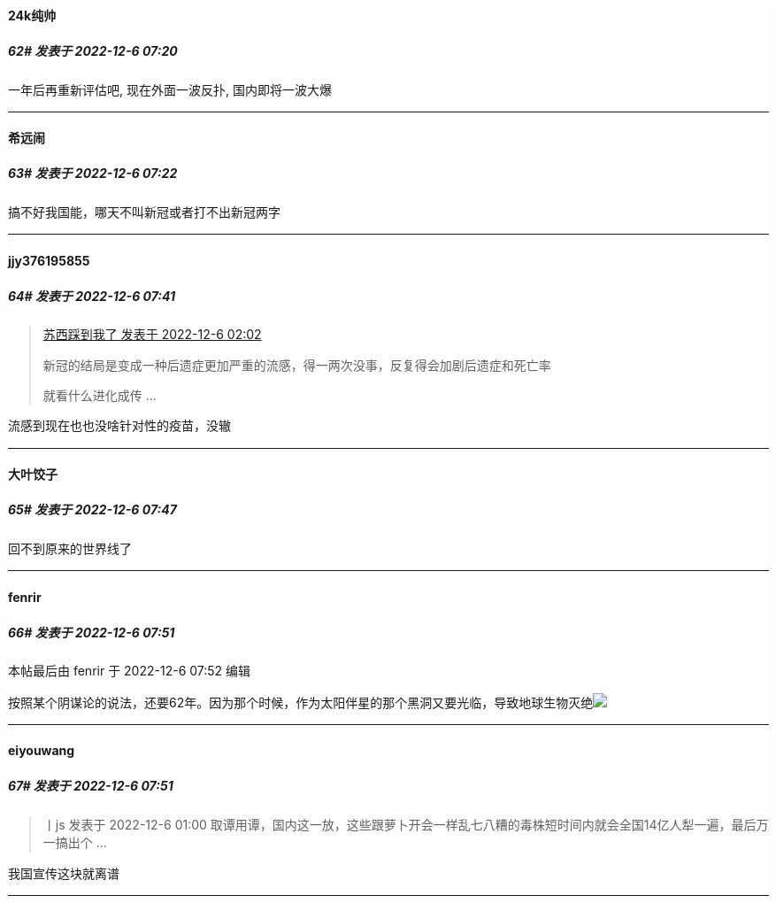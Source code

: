 ####  24k纯帅  
##### 62#       发表于 2022-12-6 07:20

一年后再重新评估吧, 现在外面一波反扑, 国内即将一波大爆

*****

####  希远闹  
##### 63#       发表于 2022-12-6 07:22

搞不好我国能，哪天不叫新冠或者打不出新冠两字



*****

####  jjy376195855  
##### 64#       发表于 2022-12-6 07:41

<blockquote><a href="httphttps://bbs.saraba1st.com/2b/forum.php?mod=redirect&amp;goto=findpost&amp;pid=58790391&amp;ptid=2108491" target="_blank">苏西踩到我了 发表于 2022-12-6 02:02</a>

新冠的结局是变成一种后遗症更加严重的流感，得一两次没事，反复得会加剧后遗症和死亡率

就看什么进化成传 ...</blockquote>
流感到现在也也没啥针对性的疫苗，没辙

*****

####  大叶饺子  
##### 65#       发表于 2022-12-6 07:47

回不到原来的世界线了

*****

####  fenrir  
##### 66#       发表于 2022-12-6 07:51

 本帖最后由 fenrir 于 2022-12-6 07:52 编辑 

按照某个阴谋论的说法，还要62年。因为那个时候，作为太阳伴星的那个黑洞又要光临，导致地球生物灭绝<img src="https://static.saraba1st.com/image/smiley/face2017/067.png" referrerpolicy="no-referrer">

*****

####  eiyouwang  
##### 67#       发表于 2022-12-6 07:51

<blockquote>丨js 发表于 2022-12-6 01:00
取谭用谭，国内这一放，这些跟萝卜开会一样乱七八糟的毒株短时间内就会全国14亿人犁一遍，最后万一搞出个 ...</blockquote>
我国宣传这块就离谱



*****
